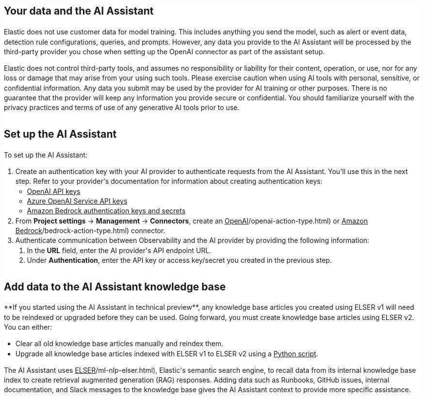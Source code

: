 ## Your data and the AI Assistant

Elastic does not use customer data for model training. This includes anything you send the model, such as alert or event data, detection rule configurations, queries, and prompts. However, any data you provide to the AI Assistant will be processed by the third-party provider you chose when setting up the OpenAI connector as part of the assistant setup.

Elastic does not control third-party tools, and assumes no responsibility or liability for their content, operation, or use, nor for any loss or damage that may arise from your using such tools. Please exercise caution when using AI tools with personal, sensitive, or confidential information. Any data you submit may be used by the provider for AI training or other purposes. There is no guarantee that the provider will keep any information you provide secure or confidential. You should familiarize yourself with the privacy practices and terms of use of any generative AI tools prior to use.

## Set up the AI Assistant

To set up the AI Assistant:

1. Create an authentication key with your AI provider to authenticate requests from the AI Assistant. You'll use this in the next step. Refer to your provider's documentation for information about creating authentication keys:
    * [OpenAI API keys](https://platform.openai.com/docs/api-reference)
    * [Azure OpenAI Service API keys](https://learn.microsoft.com/en-us/azure/cognitive-services/openai/reference)
    * [Amazon Bedrock authentication keys and secrets](https://docs.aws.amazon.com/bedrock/latest/userguide/security-iam.html)
1. From **Project settings** → **Management** → **Connectors**, create an [OpenAI](http://example.co)/openai-action-type.html) or [Amazon Bedrock](http://example.co)/bedrock-action-type.html) connector.
1. Authenticate communication between Observability and the AI provider by providing the following information:
    1. In the **URL** field, enter the AI provider's API endpoint URL.
    1. Under **Authentication**, enter the API key or access key/secret you created in the previous step.

## Add data to the AI Assistant knowledge base

<DocCallOut title="Important" color="warning">
**If you started using the AI Assistant in technical preview**,
any knowledge base articles you created using ELSER v1 will need to be reindexed or upgraded before they can be used.
Going forward, you must create knowledge base articles using ELSER v2.
You can either:

* Clear all old knowledge base articles manually and reindex them.
* Upgrade all knowledge base articles indexed with ELSER v1 to ELSER v2 using a [Python script](https://github.com/elastic/elasticsearch-labs/blob/main/notebooks/model-upgrades/upgrading-index-to-use-elser.ipynb).
</DocCallOut>

The AI Assistant uses [ELSER](http://example.co)/ml-nlp-elser.html), Elastic's semantic search engine, to recall data from its internal knowledge base index to create retrieval augmented generation (RAG) responses. Adding data such as Runbooks, GitHub issues, internal documentation, and Slack messages to the knowledge base gives the AI Assistant context to provide more specific assistance.
